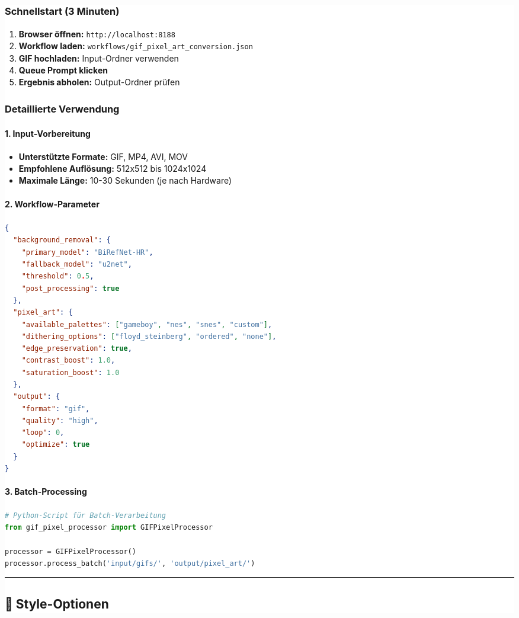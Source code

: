 ### Schnellstart (3 Minuten)

1. **Browser öffnen:** `http://localhost:8188`
2. **Workflow laden:** `workflows/gif_pixel_art_conversion.json`
3. **GIF hochladen:** Input-Ordner verwenden
4. **Queue Prompt klicken**
5. **Ergebnis abholen:** Output-Ordner prüfen

### Detaillierte Verwendung

#### 1. Input-Vorbereitung
- **Unterstützte Formate:** GIF, MP4, AVI, MOV
- **Empfohlene Auflösung:** 512x512 bis 1024x1024
- **Maximale Länge:** 10-30 Sekunden (je nach Hardware)

#### 2. Workflow-Parameter
```json
{
  "background_removal": {
    "primary_model": "BiRefNet-HR",
    "fallback_model": "u2net",
    "threshold": 0.5,
    "post_processing": true
  },
  "pixel_art": {
    "available_palettes": ["gameboy", "nes", "snes", "custom"],
    "dithering_options": ["floyd_steinberg", "ordered", "none"],
    "edge_preservation": true,
    "contrast_boost": 1.0,
    "saturation_boost": 1.0
  },
  "output": {
    "format": "gif",
    "quality": "high",
    "loop": 0,
    "optimize": true
  }
}
```

#### 3. Batch-Processing
```python
# Python-Script für Batch-Verarbeitung
from gif_pixel_processor import GIFPixelProcessor

processor = GIFPixelProcessor()
processor.process_batch('input/gifs/', 'output/pixel_art/')
```

---

## 🎨 Style-Optionen

